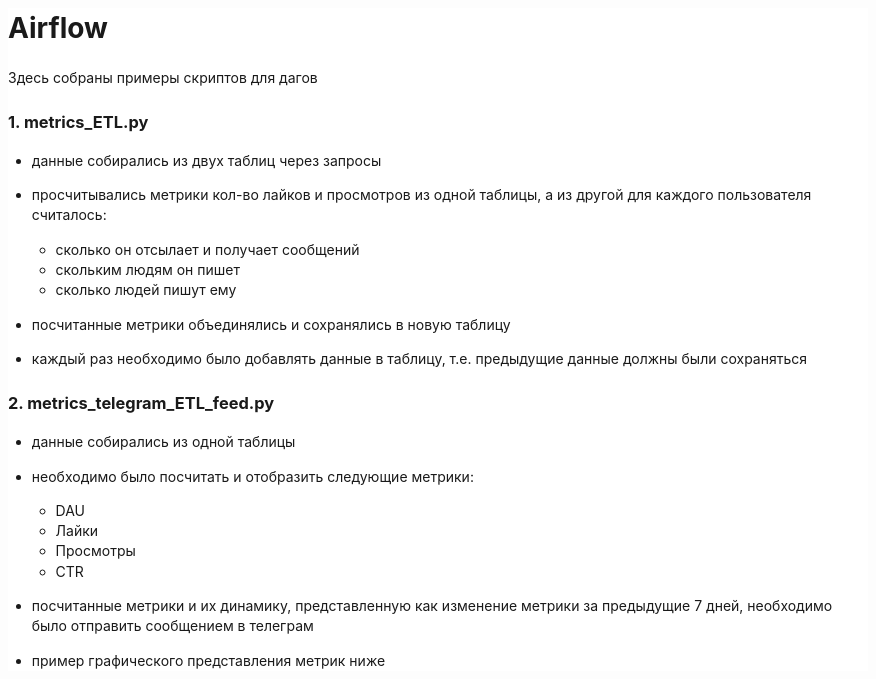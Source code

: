 # Airflow
  Здесь собраны примеры скриптов для дагов

### 1. metrics_ETL.py
- данные собирались из двух таблиц через запросы
- просчитывались метрики кол-во лайков и просмотров из одной таблицы, а из другой для каждого пользователя считалось:
  - сколько он отсылает и получает сообщений
  - скольким людям он пишет
  - сколько людей пишут ему
  
- посчитанные метрики объединялись и сохранялись в новую таблицу
- каждый раз необходимо было добавлять данные в таблицу, т.е. предыдущие данные должны были сохраняться

### 2. metrics_telegram_ETL_feed.py
- данные собирались из одной таблицы
- необходимо было посчитать и отобразить следующие метрики:
  - DAU
  - Лайки
  - Просмотры
  - CTR
  
- посчитанные метрики и их динамику, представленную как изменение метрики за предыдущие 7 дней, необходимо было отправить сообщением в телеграм
- пример графического представления метрик ниже